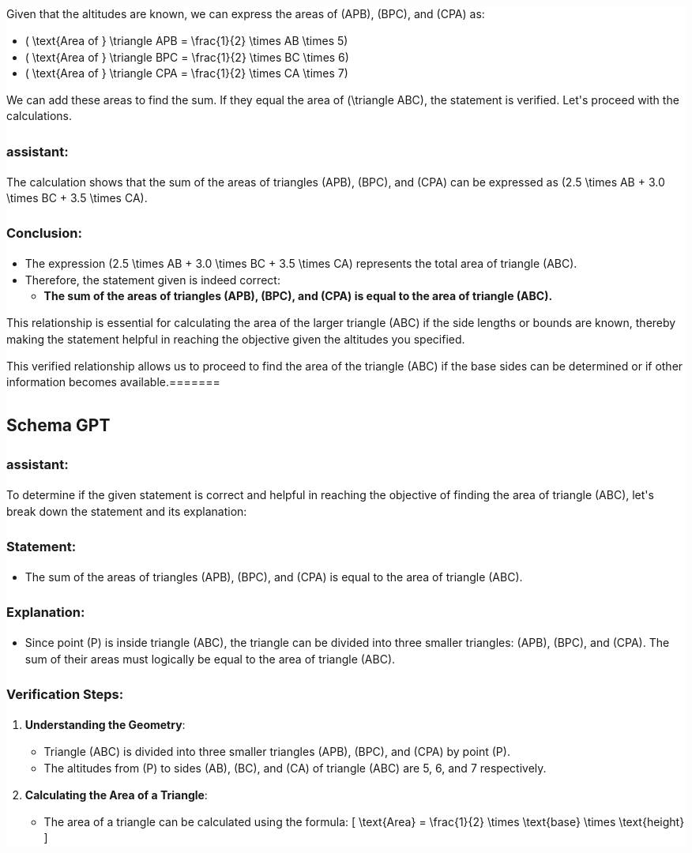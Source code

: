 Given that the altitudes are known, we can express the areas of \(APB\), \(BPC\), and \(CPA\) as:
- \( \text{Area of } \triangle APB = \frac{1}{2} \times AB \times 5\)
- \( \text{Area of } \triangle BPC = \frac{1}{2} \times BC \times 6\)
- \( \text{Area of } \triangle CPA = \frac{1}{2} \times CA \times 7\)

We can add these areas to find the sum. If they equal the area of \(\triangle ABC\), the statement is verified. Let's proceed with the calculations.
### assistant: 
The calculation shows that the sum of the areas of triangles \(APB\), \(BPC\), and \(CPA\) can be expressed as \(2.5 \times AB + 3.0 \times BC + 3.5 \times CA\).

### Conclusion:

- The expression \(2.5 \times AB + 3.0 \times BC + 3.5 \times CA\) represents the total area of triangle \(ABC\).
- Therefore, the statement given is indeed correct:
  - **The sum of the areas of triangles \(APB\), \(BPC\), and \(CPA\) is equal to the area of triangle \(ABC\).**
  
This relationship is essential for calculating the area of the larger triangle \(ABC\) if the side lengths or bounds are known, thereby making the statement helpful in reaching the objective given the altitudes you specified. 

This verified relationship allows us to proceed to find the area of the triangle \(ABC\) if the base sides can be determined or if other information becomes available.=======
## Schema GPT
### assistant: 
To determine if the given statement is correct and helpful in reaching the objective of finding the area of triangle \(ABC\), let's break down the statement and its explanation:

### Statement:
- The sum of the areas of triangles \(APB\), \(BPC\), and \(CPA\) is equal to the area of triangle \(ABC\).

### Explanation:
- Since point \(P\) is inside triangle \(ABC\), the triangle can be divided into three smaller triangles: \(APB\), \(BPC\), and \(CPA\). The sum of their areas must logically be equal to the area of triangle \(ABC\).

### Verification Steps:

1. **Understanding the Geometry**:
   - Triangle \(ABC\) is divided into three smaller triangles \(APB\), \(BPC\), and \(CPA\) by point \(P\).
   - The altitudes from \(P\) to sides \(AB\), \(BC\), and \(CA\) of triangle \(ABC\) are 5, 6, and 7 respectively.
   
2. **Calculating the Area of a Triangle**:
   - The area of a triangle can be calculated using the formula:
     \[
     \text{Area} = \frac{1}{2} \times \text{base} \times \text{height}
     \]
